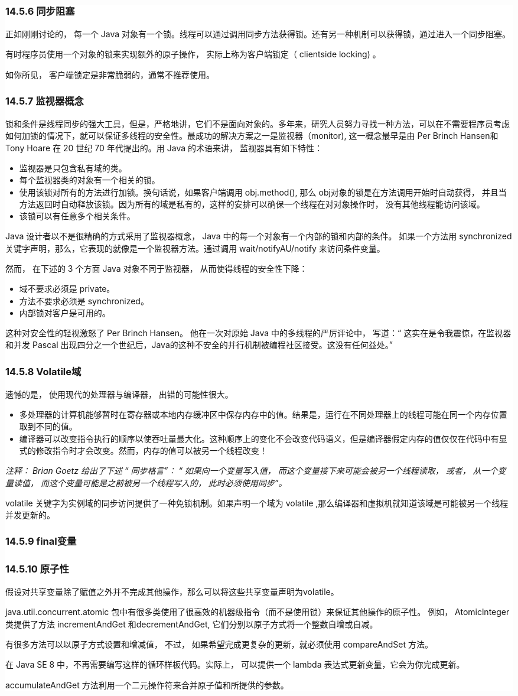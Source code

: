 ### 14.5.6 同步阻塞

正如刚刚讨论的， 每一个 Java 对象有一个锁。线程可以通过调用同步方法获得锁。还有另一种机制可以获得锁，通过进入一个同步阻塞。 

有时程序员使用一个对象的锁来实现额外的原子操作， 实际上称为客户端锁定（ clientside locking) 。

如你所见， 客户端锁定是非常脆弱的，通常不推荐使用。 

### 14.5.7 监视器概念

锁和条件是线程同步的强大工具，但是，严格地讲，它们不是面向对象的。多年来，研究人员努力寻找一种方法，可以在不需要程序员考虑如何加锁的情况下，就可以保证多线程的安全性。最成功的解决方案之一是监视器（monitor), 这一概念最早是由 Per Brinch Hansen和 Tony Hoare 在 20 世纪 70 年代提出的。用 Java 的术语来讲， 监视器具有如下特性：

- 监视器是只包含私有域的类。
- 每个监视器类的对象有一个相关的锁。
- 使用该锁对所有的方法进行加锁。换句话说，如果客户端调用 obj.method(), 那么 obj对象的锁是在方法调用开始时自动获得， 并且当方法返回时自动释放该锁。因为所有的域是私有的，这样的安排可以确保一个线程在对对象操作时， 没有其他线程能访问该域。
- 该锁可以有任意多个相关条件。 

Java 设计者以不是很精确的方式采用了监视器概念， Java 中的每一个对象有一个内部的锁和内部的条件。 如果一个方法用 synchronized 关键字声明，那么，它表现的就像是一个监视器方法。通过调用 wait/notifyAU/notify 来访问条件变量。

然而， 在下述的 3 个方面 Java 对象不同于监视器， 从而使得线程的安全性下降：

- 域不要求必须是 private。
- 方法不要求必须是 synchronized。
- 内部锁对客户是可用的。 

这种对安全性的轻视激怒了 Per Brinch Hansen。 他在一次对原始 Java 中的多线程的严厉评论中， 写道：“ 这实在是令我震惊，在监视器和并发 Pascal 出现四分之一个世纪后，Java的这种不安全的并行机制被编程社区接受。这没有任何益处。” 

### 14.5.8 Volatile域

遗憾的是， 使用现代的处理器与编译器， 出错的可能性很大。

- 多处理器的计算机能够暂时在寄存器或本地内存缓冲区中保存内存中的值。结果是，运行在不同处理器上的线程可能在同一个内存位置取到不同的值。
- 编译器可以改变指令执行的顺序以使吞吐量最大化。这种顺序上的变化不会改变代码语义，但是编译器假定内存的值仅仅在代码中有显式的修改指令时才会改变。然而，内存的值可以被另一个线程改变！ 

*注释： Brian Goetz 给出了下述 “ 同步格言”： “ 如果向一个变量写入值， 而这个变量接下来可能会被另一个线程读取， 或者， 从一个变量读值， 而这个变量可能是之前被另一个线程写入的， 此时必须使用同步”。*

volatile 关键字为实例域的同步访问提供了一种免锁机制。如果声明一个域为 volatile ,那么编译器和虚拟机就知道该域是可能被另一个线程并发更新的。 

### 14.5.9 final变量

### 14.5.10 原子性

假设对共享变量除了赋值之外并不完成其他操作，那么可以将这些共享变量声明为volatile。

java.util.concurrent.atomic 包中有很多类使用了很高效的机器级指令（而不是使用锁）来保证其他操作的原子性。 例如， Atomiclnteger 类提供了方法 incrementAndGet 和decrementAndGet, 它们分别以原子方式将一个整数自增或自减。 

有很多方法可以以原子方式设置和增减值， 不过， 如果希望完成更复杂的更新，就必须使用 compareAndSet 方法。 

在 Java SE 8 中，不再需要编写这样的循环样板代码。实际上， 可以提供一个 lambda 表达式更新变量，它会为你完成更新。 

accumulateAndGet 方法利用一个二元操作符来合并原子值和所提供的参数。 

